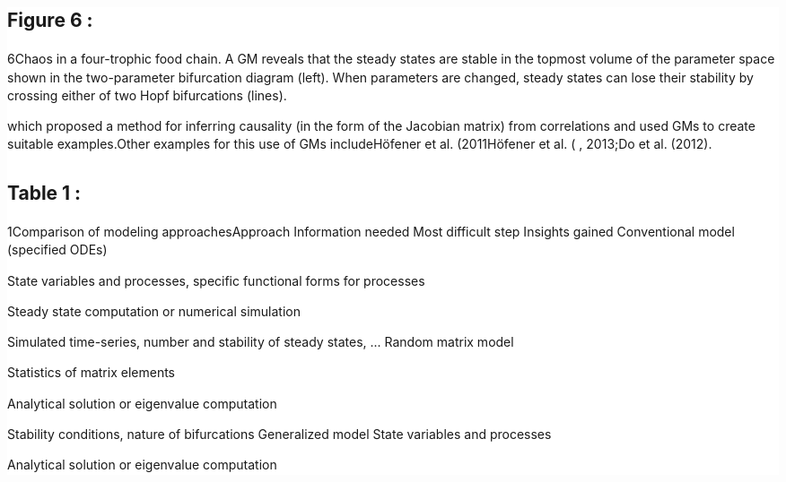 ## Figure 6 :
6Chaos in a four-trophic food chain. A GM reveals that the steady states are stable in the topmost volume of the parameter space shown in the two-parameter bifurcation diagram (left). When parameters are changed, steady states can lose their stability by crossing either of two Hopf bifurcations (lines).


which proposed a method for inferring causality (in the form of the Jacobian matrix) from correlations and used GMs to create suitable examples.Other examples for this use of GMs includeHöfener et al. (2011Höfener et al. ( , 2013;Do et al. (2012).

## Table 1 :
1Comparison of modeling approachesApproach 
Information needed 
Most difficult step 
Insights gained 
Conventional model 
(specified ODEs) 

State variables and 
processes, specific 
functional forms for 
processes 

Steady state 
computation or 
numerical 
simulation 

Simulated 
time-series, number 
and stability of 
steady states, ... 
Random matrix 
model 

Statistics of matrix 
elements 

Analytical solution 
or eigenvalue 
computation 

Stability conditions, 
nature of 
bifurcations 
Generalized model 
State variables and 
processes 

Analytical solution 
or eigenvalue 
computation 

